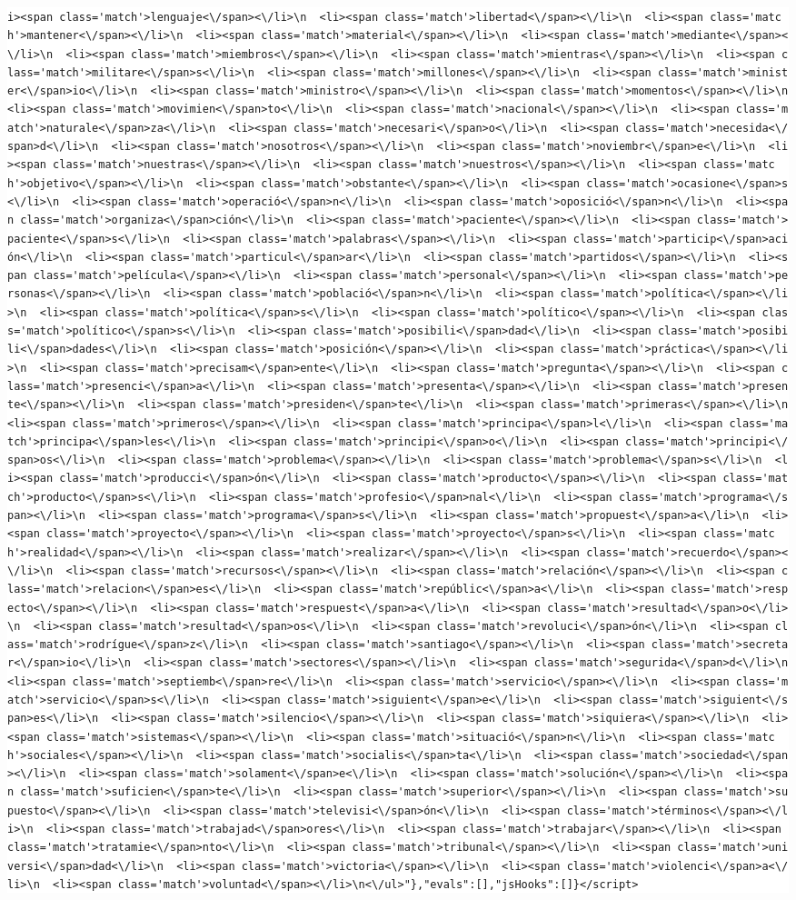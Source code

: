 ```{=html}
i><span class='match'>lenguaje<\/span><\/li>\n  <li><span class='match'>libertad<\/span><\/li>\n  <li><span class='match'>mantener<\/span><\/li>\n  <li><span class='match'>material<\/span><\/li>\n  <li><span class='match'>mediante<\/span><\/li>\n  <li><span class='match'>miembros<\/span><\/li>\n  <li><span class='match'>mientras<\/span><\/li>\n  <li><span class='match'>militare<\/span>s<\/li>\n  <li><span class='match'>millones<\/span><\/li>\n  <li><span class='match'>minister<\/span>io<\/li>\n  <li><span class='match'>ministro<\/span><\/li>\n  <li><span class='match'>momentos<\/span><\/li>\n  <li><span class='match'>movimien<\/span>to<\/li>\n  <li><span class='match'>nacional<\/span><\/li>\n  <li><span class='match'>naturale<\/span>za<\/li>\n  <li><span class='match'>necesari<\/span>o<\/li>\n  <li><span class='match'>necesida<\/span>d<\/li>\n  <li><span class='match'>nosotros<\/span><\/li>\n  <li><span class='match'>noviembr<\/span>e<\/li>\n  <li><span class='match'>nuestras<\/span><\/li>\n  <li><span class='match'>nuestros<\/span><\/li>\n  <li><span class='match'>objetivo<\/span><\/li>\n  <li><span class='match'>obstante<\/span><\/li>\n  <li><span class='match'>ocasione<\/span>s<\/li>\n  <li><span class='match'>operació<\/span>n<\/li>\n  <li><span class='match'>oposició<\/span>n<\/li>\n  <li><span class='match'>organiza<\/span>ción<\/li>\n  <li><span class='match'>paciente<\/span><\/li>\n  <li><span class='match'>paciente<\/span>s<\/li>\n  <li><span class='match'>palabras<\/span><\/li>\n  <li><span class='match'>particip<\/span>ación<\/li>\n  <li><span class='match'>particul<\/span>ar<\/li>\n  <li><span class='match'>partidos<\/span><\/li>\n  <li><span class='match'>película<\/span><\/li>\n  <li><span class='match'>personal<\/span><\/li>\n  <li><span class='match'>personas<\/span><\/li>\n  <li><span class='match'>població<\/span>n<\/li>\n  <li><span class='match'>política<\/span><\/li>\n  <li><span class='match'>política<\/span>s<\/li>\n  <li><span class='match'>político<\/span><\/li>\n  <li><span class='match'>político<\/span>s<\/li>\n  <li><span class='match'>posibili<\/span>dad<\/li>\n  <li><span class='match'>posibili<\/span>dades<\/li>\n  <li><span class='match'>posición<\/span><\/li>\n  <li><span class='match'>práctica<\/span><\/li>\n  <li><span class='match'>precisam<\/span>ente<\/li>\n  <li><span class='match'>pregunta<\/span><\/li>\n  <li><span class='match'>presenci<\/span>a<\/li>\n  <li><span class='match'>presenta<\/span><\/li>\n  <li><span class='match'>presente<\/span><\/li>\n  <li><span class='match'>presiden<\/span>te<\/li>\n  <li><span class='match'>primeras<\/span><\/li>\n  <li><span class='match'>primeros<\/span><\/li>\n  <li><span class='match'>principa<\/span>l<\/li>\n  <li><span class='match'>principa<\/span>les<\/li>\n  <li><span class='match'>principi<\/span>o<\/li>\n  <li><span class='match'>principi<\/span>os<\/li>\n  <li><span class='match'>problema<\/span><\/li>\n  <li><span class='match'>problema<\/span>s<\/li>\n  <li><span class='match'>producci<\/span>ón<\/li>\n  <li><span class='match'>producto<\/span><\/li>\n  <li><span class='match'>producto<\/span>s<\/li>\n  <li><span class='match'>profesio<\/span>nal<\/li>\n  <li><span class='match'>programa<\/span><\/li>\n  <li><span class='match'>programa<\/span>s<\/li>\n  <li><span class='match'>propuest<\/span>a<\/li>\n  <li><span class='match'>proyecto<\/span><\/li>\n  <li><span class='match'>proyecto<\/span>s<\/li>\n  <li><span class='match'>realidad<\/span><\/li>\n  <li><span class='match'>realizar<\/span><\/li>\n  <li><span class='match'>recuerdo<\/span><\/li>\n  <li><span class='match'>recursos<\/span><\/li>\n  <li><span class='match'>relación<\/span><\/li>\n  <li><span class='match'>relacion<\/span>es<\/li>\n  <li><span class='match'>repúblic<\/span>a<\/li>\n  <li><span class='match'>respecto<\/span><\/li>\n  <li><span class='match'>respuest<\/span>a<\/li>\n  <li><span class='match'>resultad<\/span>o<\/li>\n  <li><span class='match'>resultad<\/span>os<\/li>\n  <li><span class='match'>revoluci<\/span>ón<\/li>\n  <li><span class='match'>rodrígue<\/span>z<\/li>\n  <li><span class='match'>santiago<\/span><\/li>\n  <li><span class='match'>secretar<\/span>io<\/li>\n  <li><span class='match'>sectores<\/span><\/li>\n  <li><span class='match'>segurida<\/span>d<\/li>\n  <li><span class='match'>septiemb<\/span>re<\/li>\n  <li><span class='match'>servicio<\/span><\/li>\n  <li><span class='match'>servicio<\/span>s<\/li>\n  <li><span class='match'>siguient<\/span>e<\/li>\n  <li><span class='match'>siguient<\/span>es<\/li>\n  <li><span class='match'>silencio<\/span><\/li>\n  <li><span class='match'>siquiera<\/span><\/li>\n  <li><span class='match'>sistemas<\/span><\/li>\n  <li><span class='match'>situació<\/span>n<\/li>\n  <li><span class='match'>sociales<\/span><\/li>\n  <li><span class='match'>socialis<\/span>ta<\/li>\n  <li><span class='match'>sociedad<\/span><\/li>\n  <li><span class='match'>solament<\/span>e<\/li>\n  <li><span class='match'>solución<\/span><\/li>\n  <li><span class='match'>suficien<\/span>te<\/li>\n  <li><span class='match'>superior<\/span><\/li>\n  <li><span class='match'>supuesto<\/span><\/li>\n  <li><span class='match'>televisi<\/span>ón<\/li>\n  <li><span class='match'>términos<\/span><\/li>\n  <li><span class='match'>trabajad<\/span>ores<\/li>\n  <li><span class='match'>trabajar<\/span><\/li>\n  <li><span class='match'>tratamie<\/span>nto<\/li>\n  <li><span class='match'>tribunal<\/span><\/li>\n  <li><span class='match'>universi<\/span>dad<\/li>\n  <li><span class='match'>victoria<\/span><\/li>\n  <li><span class='match'>violenci<\/span>a<\/li>\n  <li><span class='match'>voluntad<\/span><\/li>\n<\/ul>"},"evals":[],"jsHooks":[]}</script>
```
